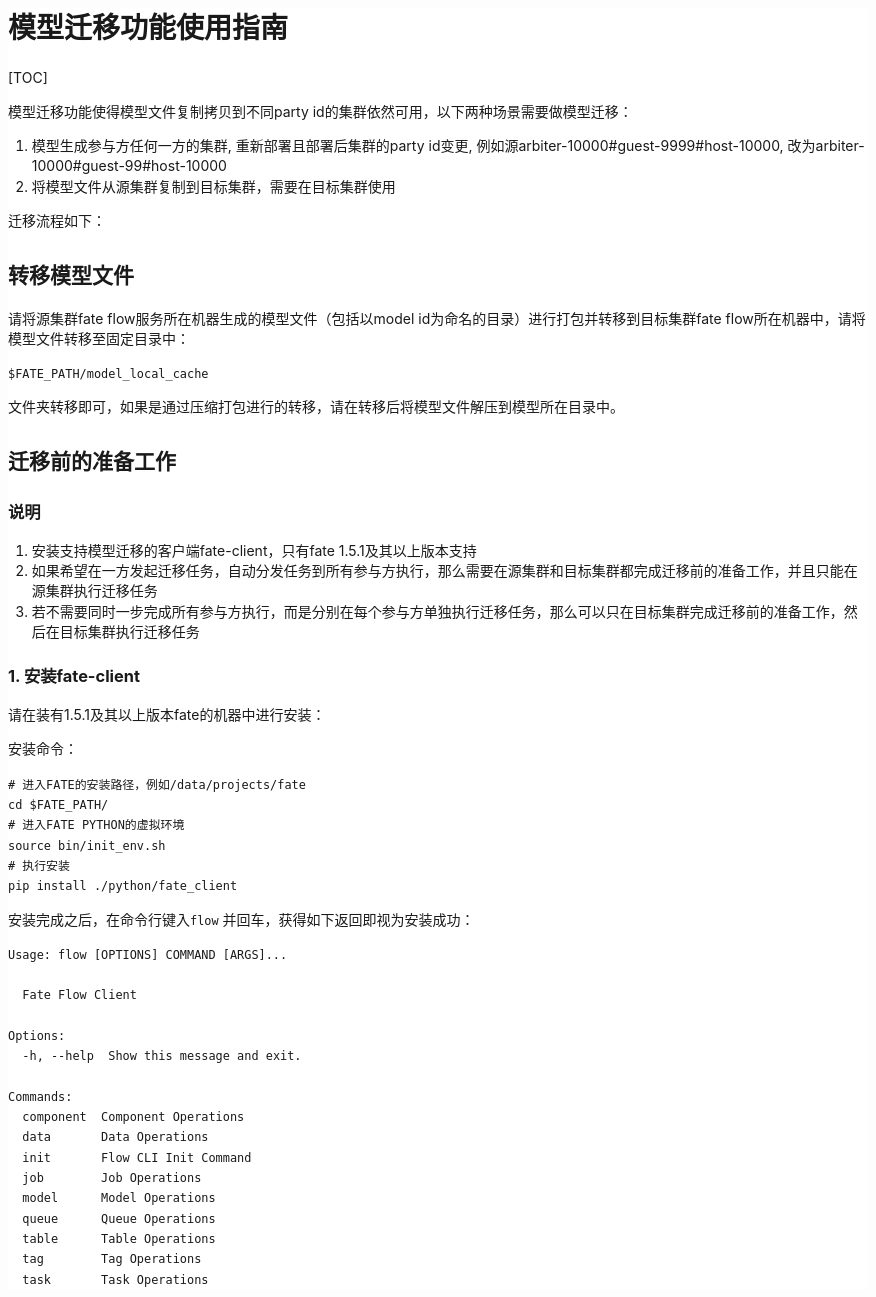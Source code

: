 # 模型迁移功能使用指南

[TOC]

模型迁移功能使得模型文件复制拷贝到不同party id的集群依然可用，以下两种场景需要做模型迁移：
1. 模型生成参与方任何一方的集群, 重新部署且部署后集群的party id变更, 例如源arbiter-10000#guest-9999#host-10000, 改为arbiter-10000#guest-99#host-10000
2. 将模型文件从源集群复制到目标集群，需要在目标集群使用

迁移流程如下：

## 转移模型文件

请将源集群fate flow服务所在机器生成的模型文件（包括以model id为命名的目录）进行打包并转移到目标集群fate flow所在机器中，请将模型文件转移至固定目录中：

```shell
$FATE_PATH/model_local_cache
```

文件夹转移即可，如果是通过压缩打包进行的转移，请在转移后将模型文件解压到模型所在目录中。

## 迁移前的准备工作

### 说明
1. 安装支持模型迁移的客户端fate-client，只有fate 1.5.1及其以上版本支持
2. 如果希望在一方发起迁移任务，自动分发任务到所有参与方执行，那么需要在源集群和目标集群都完成迁移前的准备工作，并且只能在源集群执行迁移任务
3. 若不需要同时一步完成所有参与方执行，而是分别在每个参与方单独执行迁移任务，那么可以只在目标集群完成迁移前的准备工作，然后在目标集群执行迁移任务

### 1. 安装fate-client

请在装有1.5.1及其以上版本fate的机器中进行安装：

安装命令：

```shell
# 进入FATE的安装路径，例如/data/projects/fate
cd $FATE_PATH/
# 进入FATE PYTHON的虚拟环境
source bin/init_env.sh
# 执行安装
pip install ./python/fate_client
```

安装完成之后，在命令行键入`flow` 并回车，获得如下返回即视为安装成功：

```shell
Usage: flow [OPTIONS] COMMAND [ARGS]...

  Fate Flow Client

Options:
  -h, --help  Show this message and exit.

Commands:
  component  Component Operations
  data       Data Operations
  init       Flow CLI Init Command
  job        Job Operations
  model      Model Operations
  queue      Queue Operations
  table      Table Operations
  tag        Tag Operations
  task       Task Operations
```
